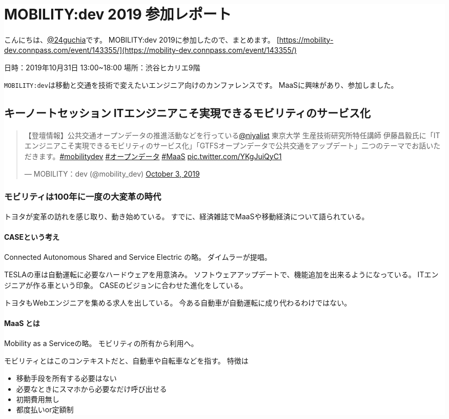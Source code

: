 # MOBILITY:dev 2019 参加レポート

こんにちは、[@24guchia](https://twitter.com/24guchia)です。
MOBILITY:dev 2019に参加したので、まとめます。
[https://mobility-dev.connpass.com/event/143355/](https://mobility-dev.connpass.com/event/143355/)

日時：2019年10月31日 13:00~18:00
場所：渋谷ヒカリエ9階

`MOBILITY:dev`は移動と交通を技術で変えたいエンジニア向けのカンファレンスです。
MaaSに興味があり、参加しました。

## キーノートセッション ITエンジニアこそ実現できるモビリティのサービス化

<blockquote class="twitter-tweet"><p lang="ja" dir="ltr">【登壇情報】公共交通オープンデータの推進活動などを行っている<a href="https://twitter.com/niyalist?ref_src=twsrc%5Etfw">@niyalist</a> 東京大学 生産技術研究所特任講師 伊藤昌毅氏に「ITエンジニアこそ実現できるモビリティのサービス化」「GTFSオープンデータで公共交通をアップデート」二つのテーマでお話いただきます。<a href="https://twitter.com/hashtag/mobilitydev?src=hash&amp;ref_src=twsrc%5Etfw">#mobilitydev</a> <a href="https://twitter.com/hashtag/%E3%82%AA%E3%83%BC%E3%83%97%E3%83%B3%E3%83%87%E3%83%BC%E3%82%BF?src=hash&amp;ref_src=twsrc%5Etfw">#オープンデータ</a> <a href="https://twitter.com/hashtag/MaaS?src=hash&amp;ref_src=twsrc%5Etfw">#MaaS</a> <a href="https://t.co/YKgJuiQyC1">pic.twitter.com/YKgJuiQyC1</a></p>&mdash; MOBILITY：dev (@mobility_dev) <a href="https://twitter.com/mobility_dev/status/1179660650215174144?ref_src=twsrc%5Etfw">October 3, 2019</a></blockquote> <script async src="https://platform.twitter.com/widgets.js" charset="utf-8"></script>

### モビリティは100年に一度の大変革の時代

トヨタが変革の訪れを感じ取り、動き始めている。
すでに、経済雑誌でMaaSや移動経済について語られている。

#### CASEという考え

Connected Autonomous Shared and Service Electric の略。
ダイムラーが提唱。

TESLAの車は自動運転に必要なハードウェアを用意済み。
ソフトウェアアップデートで、機能追加を出来るようになっている。
ITエンジニアが作る車という印象。
CASEのビジョンに合わせた進化をしている。

トヨタもWebエンジニアを集める求人を出している。
今ある自動車が自動運転に成り代わるわけではない。

#### MaaS とは

Mobility as a Serviceの略。
モビリティの所有から利用へ。

モビリティとはこのコンテキストだと、自動車や自転車などを指す。
特徴は
* 移動手段を所有する必要はない
* 必要なときにスマホから必要なだけ呼び出せる
* 初期費用無し
* 都度払いor定額制
